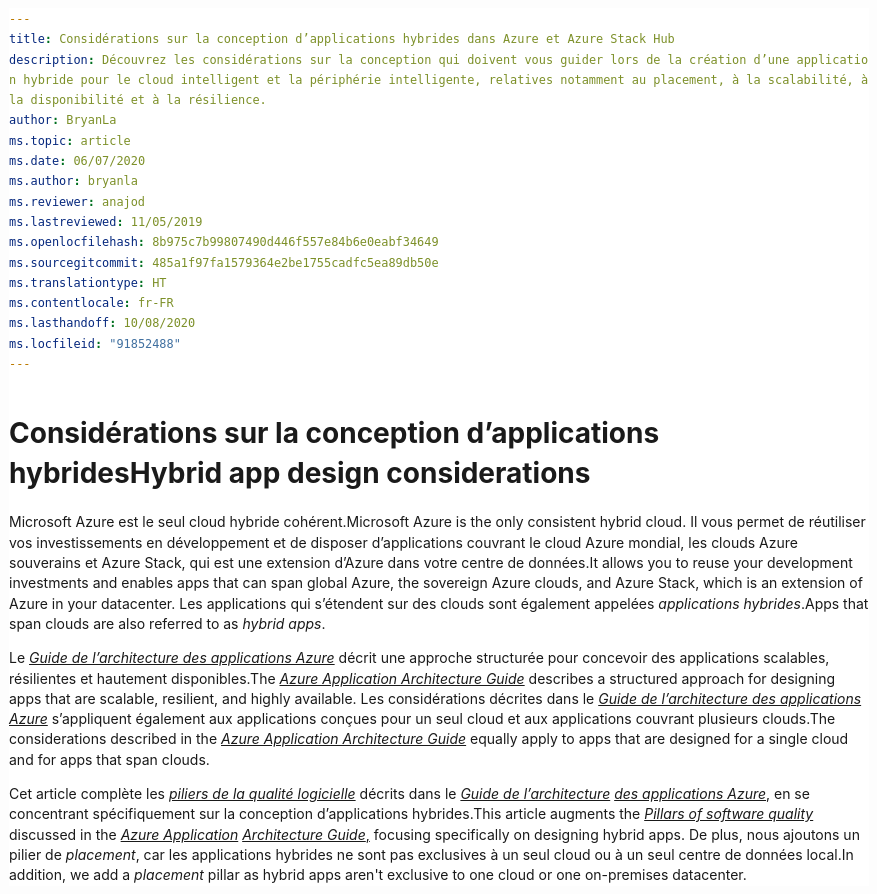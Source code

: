 ```yaml
---
title: Considérations sur la conception d’applications hybrides dans Azure et Azure Stack Hub
description: Découvrez les considérations sur la conception qui doivent vous guider lors de la création d’une application hybride pour le cloud intelligent et la périphérie intelligente, relatives notamment au placement, à la scalabilité, à la disponibilité et à la résilience.
author: BryanLa
ms.topic: article
ms.date: 06/07/2020
ms.author: bryanla
ms.reviewer: anajod
ms.lastreviewed: 11/05/2019
ms.openlocfilehash: 8b975c7b99807490d446f557e84b6e0eabf34649
ms.sourcegitcommit: 485a1f97fa1579364e2be1755cadfc5ea89db50e
ms.translationtype: HT
ms.contentlocale: fr-FR
ms.lasthandoff: 10/08/2020
ms.locfileid: "91852488"
---
```

# <a name="hybrid-app-design-considerations"></a><span data-ttu-id="3c5ee-103">Considérations sur la conception d’applications hybrides</span><span class="sxs-lookup"><span data-stu-id="3c5ee-103">Hybrid app design considerations</span></span>

<span data-ttu-id="3c5ee-104">Microsoft Azure est le seul cloud hybride cohérent.</span><span class="sxs-lookup"><span data-stu-id="3c5ee-104">Microsoft Azure is the only consistent hybrid cloud.</span></span> <span data-ttu-id="3c5ee-105">Il vous permet de réutiliser vos investissements en développement et de disposer d’applications couvrant le cloud Azure mondial, les clouds Azure souverains et Azure Stack, qui est une extension d’Azure dans votre centre de données.</span><span class="sxs-lookup"><span data-stu-id="3c5ee-105">It allows you to reuse your development investments and enables apps that can span global Azure, the sovereign Azure clouds, and Azure Stack, which is an extension of Azure in your datacenter.</span></span> <span data-ttu-id="3c5ee-106">Les applications qui s’étendent sur des clouds sont également appelées *applications hybrides*.</span><span class="sxs-lookup"><span data-stu-id="3c5ee-106">Apps that span clouds are also referred to as *hybrid apps*.</span></span>

<span data-ttu-id="3c5ee-107">Le [*Guide de l’architecture des applications Azure*](/azure/architecture/guide) décrit une approche structurée pour concevoir des applications scalables, résilientes et hautement disponibles.</span><span class="sxs-lookup"><span data-stu-id="3c5ee-107">The [*Azure Application Architecture Guide*](/azure/architecture/guide) describes a structured approach for designing apps that are scalable, resilient, and highly available.</span></span> <span data-ttu-id="3c5ee-108">Les considérations décrites dans le [*Guide de l’architecture des applications Azure*](/azure/architecture/guide) s’appliquent également aux applications conçues pour un seul cloud et aux applications couvrant plusieurs clouds.</span><span class="sxs-lookup"><span data-stu-id="3c5ee-108">The considerations described in the [*Azure Application Architecture Guide*](/azure/architecture/guide) equally apply to apps that are designed for a single cloud and for apps that span clouds.</span></span>

<span data-ttu-id="3c5ee-109">Cet article complète les [*piliers de la qualité logicielle*](/azure/architecture/guide/pillars) décrits dans le [*Guide de l’architecture*](/azure/architecture/guide/) [*des applications Azure*](/azure/architecture/guide/), en se concentrant spécifiquement sur la conception d’applications hybrides.</span><span class="sxs-lookup"><span data-stu-id="3c5ee-109">This article augments the [*Pillars of software quality*](/azure/architecture/guide/pillars) discussed in the [*Azure Application*](/azure/architecture/guide/) [*Architecture Guide*,](/azure/architecture/guide/) focusing specifically on designing hybrid apps.</span></span> <span data-ttu-id="3c5ee-110">De plus, nous ajoutons un pilier de *placement*, car les applications hybrides ne sont pas exclusives à un seul cloud ou à un seul centre de données local.</span><span class="sxs-lookup"><span data-stu-id="3c5ee-110">In addition, we add a *placement* pillar as hybrid apps aren't exclusive to one cloud or one on-premises datacenter.</span></span>

